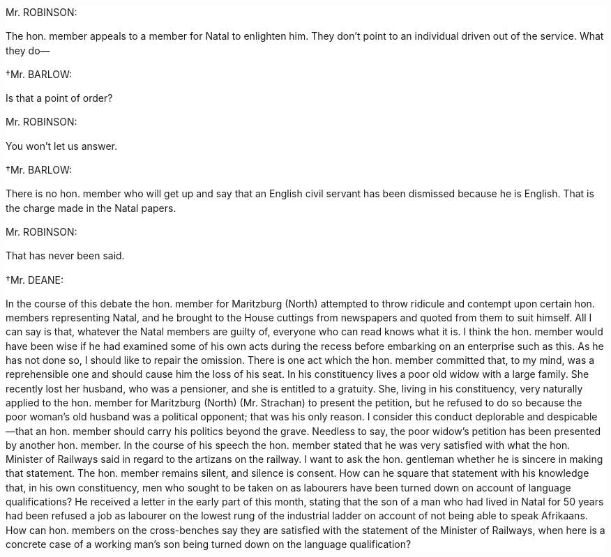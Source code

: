 <speech by="#robinson">

<from>Mr. <person refersTo="hansard_za">ROBINSON</person>:</from>

<p>The hon. member appeals to a member for Natal to enlighten him. They don&#x2019;t point to an individual driven out of the service. What they do&#x2014;</p>

</speech>

<speech by="#barlow">

<from>&#x2020;Mr. <person refersTo="hansard_za">BARLOW</person>:</from>

<p>Is that a point of order?</p>

</speech>

<speech by="#robinson">

<from>Mr. <person refersTo="hansard_za">ROBINSON</person>:</from>

<p>You won&#x2019;t let us answer.</p>

</speech>

<speech by="#barlow">

<from>&#x2020;Mr. <person refersTo="hansard_za">BARLOW</person>:</from>

<p>There is no hon. member who will get up and say that an English civil servant has been dismissed because he is English. That is the charge made in the Natal papers.</p>

</speech>

<speech by="#robinson">

<from>Mr. <person refersTo="hansard_za">ROBINSON</person>:</from>

<p>That has never been said.</p>

</speech>

<speech by="#deane">

<from>&#x2020;Mr. <person refersTo="hansard_za">DEANE</person>:</from>

<p>In the course of this debate the hon. member for Maritzburg (North) attempted to throw ridicule and contempt upon certain hon. members representing Natal, and he brought to the House cuttings from newspapers and quoted from them to suit himself. All I can say is that, whatever the Natal members are guilty of, everyone who can read knows what it is. I think the hon. member would have been wise if he had examined some of his own acts during the recess before embarking on an enterprise such as this. As he has not done so, I should like to repair the omission. There is one act which the hon. member committed that, to my mind, was a reprehensible one and should cause him the loss of his seat. In his constituency lives a poor old widow with a large family. She recently lost her husband, who was a pensioner, and she is entitled to a gratuity. She, living in his constituency, very naturally applied to the hon. member for Maritzburg (North) (Mr. Strachan) to present the petition, but he refused to do so because the poor woman&#x2019;s old husband was a political opponent; that was his only reason. I consider this conduct deplorable and despicable&#x2014;that an hon. member should carry his politics beyond the grave. Needless to say, the poor widow&#x2019;s petition has been presented by another hon. member. In the course of his speech the hon. member stated that he was very satisfied with what the hon. Minister of Railways said in regard to the artizans on the railway. I want to ask the hon. gentleman whether he is sincere in making that statement. The hon. member remains silent, and silence is consent. How can he square that statement with his knowledge that, in his own constituency, men who sought to be taken on as labourers have been turned down on account of language qualifications? He received a letter in the early part of this month, stating that the son of a man who had lived in Natal for 50 years had been refused a job as labourer on the lowest rung of the industrial ladder on account of not being able to speak Afrikaans. How can hon. members on the cross-benches say they are satisfied with the statement of the Minister of Railways, when here is a concrete case of a working man&#x2019;s son being turned down on the language qualification?</p>

